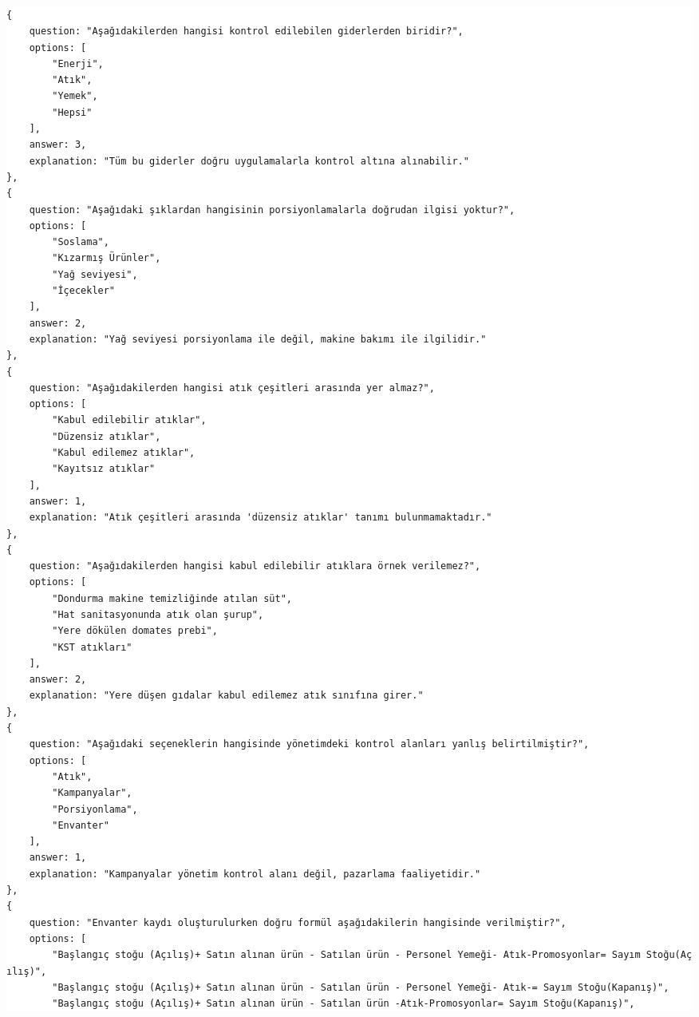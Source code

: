     {
        question: "Aşağıdakilerden hangisi kontrol edilebilen giderlerden biridir?",
        options: [
            "Enerji",
            "Atık",
            "Yemek",
            "Hepsi"
        ],
        answer: 3,
        explanation: "Tüm bu giderler doğru uygulamalarla kontrol altına alınabilir."
    },
    {
        question: "Aşağıdaki şıklardan hangisinin porsiyonlamalarla doğrudan ilgisi yoktur?",
        options: [
            "Soslama",
            "Kızarmış Ürünler",
            "Yağ seviyesi",
            "İçecekler"
        ],
        answer: 2,
        explanation: "Yağ seviyesi porsiyonlama ile değil, makine bakımı ile ilgilidir."
    },
    {
        question: "Aşağıdakilerden hangisi atık çeşitleri arasında yer almaz?",
        options: [
            "Kabul edilebilir atıklar",
            "Düzensiz atıklar",
            "Kabul edilemez atıklar",
            "Kayıtsız atıklar"
        ],
        answer: 1,
        explanation: "Atık çeşitleri arasında 'düzensiz atıklar' tanımı bulunmamaktadır."
    },
    {
        question: "Aşağıdakilerden hangisi kabul edilebilir atıklara örnek verilemez?",
        options: [
            "Dondurma makine temizliğinde atılan süt",
            "Hat sanitasyonunda atık olan şurup",
            "Yere dökülen domates prebi",
            "KST atıkları"
        ],
        answer: 2,
        explanation: "Yere düşen gıdalar kabul edilemez atık sınıfına girer."
    },
    {
        question: "Aşağıdaki seçeneklerin hangisinde yönetimdeki kontrol alanları yanlış belirtilmiştir?",
        options: [
            "Atık",
            "Kampanyalar",
            "Porsiyonlama",
            "Envanter"
        ],
        answer: 1,
        explanation: "Kampanyalar yönetim kontrol alanı değil, pazarlama faaliyetidir."
    },
    {
        question: "Envanter kaydı oluşturulurken doğru formül aşağıdakilerin hangisinde verilmiştir?",
        options: [
            "Başlangıç stoğu (Açılış)+ Satın alınan ürün - Satılan ürün - Personel Yemeği- Atık-Promosyonlar= Sayım Stoğu(Açılış)",
            "Başlangıç stoğu (Açılış)+ Satın alınan ürün - Satılan ürün - Personel Yemeği- Atık-= Sayım Stoğu(Kapanış)",
            "Başlangıç stoğu (Açılış)+ Satın alınan ürün - Satılan ürün -Atık-Promosyonlar= Sayım Stoğu(Kapanış)",